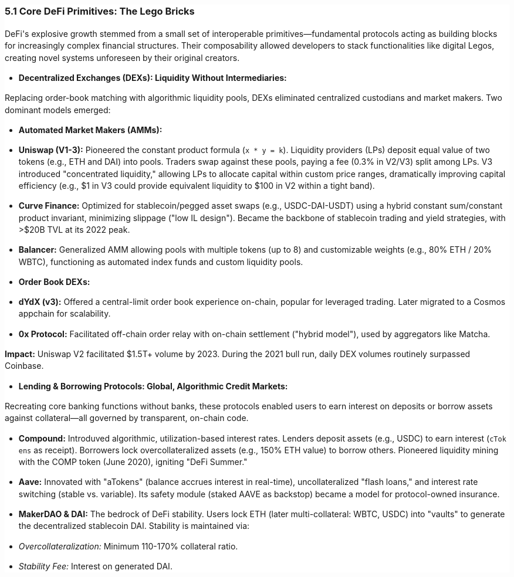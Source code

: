 ### 5.1 Core DeFi Primitives: The Lego Bricks

DeFi's explosive growth stemmed from a small set of interoperable primitives—fundamental protocols acting as building blocks for increasingly complex financial structures. Their composability allowed developers to stack functionalities like digital Legos, creating novel systems unforeseen by their original creators.

*   **Decentralized Exchanges (DEXs): Liquidity Without Intermediaries:**  

Replacing order-book matching with algorithmic liquidity pools, DEXs eliminated centralized custodians and market makers. Two dominant models emerged:  

- **Automated Market Makers (AMMs):**  

*   **Uniswap (V1-3):** Pioneered the constant product formula (`x * y = k`). Liquidity providers (LPs) deposit equal value of two tokens (e.g., ETH and DAI) into pools. Traders swap against these pools, paying a fee (0.3% in V2/V3) split among LPs. V3 introduced "concentrated liquidity," allowing LPs to allocate capital within custom price ranges, dramatically improving capital efficiency (e.g., $1 in V3 could provide equivalent liquidity to $100 in V2 within a tight band).  

*   **Curve Finance:** Optimized for stablecoin/pegged asset swaps (e.g., USDC-DAI-USDT) using a hybrid constant sum/constant product invariant, minimizing slippage ("low IL design"). Became the backbone of stablecoin trading and yield strategies, with >$20B TVL at its 2022 peak.  

*   **Balancer:** Generalized AMM allowing pools with multiple tokens (up to 8) and customizable weights (e.g., 80% ETH / 20% WBTC), functioning as automated index funds and custom liquidity pools.  

- **Order Book DEXs:**  

*   **dYdX (v3):** Offered a central-limit order book experience on-chain, popular for leveraged trading. Later migrated to a Cosmos appchain for scalability.  

*   **0x Protocol:** Facilitated off-chain order relay with on-chain settlement ("hybrid model"), used by aggregators like Matcha.  

**Impact:** Uniswap V2 facilitated $1.5T+ volume by 2023. During the 2021 bull run, daily DEX volumes routinely surpassed Coinbase.

*   **Lending & Borrowing Protocols: Global, Algorithmic Credit Markets:**  

Recreating core banking functions without banks, these protocols enabled users to earn interest on deposits or borrow assets against collateral—all governed by transparent, on-chain code.  

- **Compound:** Introduved algorithmic, utilization-based interest rates. Lenders deposit assets (e.g., USDC) to earn interest (`cTokens` as receipt). Borrowers lock overcollateralized assets (e.g., 150% ETH value) to borrow others. Pioneered liquidity mining with the COMP token (June 2020), igniting "DeFi Summer."  

- **Aave:** Innovated with "aTokens" (balance accrues interest in real-time), uncollateralized "flash loans," and interest rate switching (stable vs. variable). Its safety module (staked AAVE as backstop) became a model for protocol-owned insurance.  

- **MakerDAO & DAI:** The bedrock of DeFi stability. Users lock ETH (later multi-collateral: WBTC, USDC) into "vaults" to generate the decentralized stablecoin DAI. Stability is maintained via:  

*   *Overcollateralization:* Minimum 110-170% collateral ratio.  

*   *Stability Fee:* Interest on generated DAI.  
